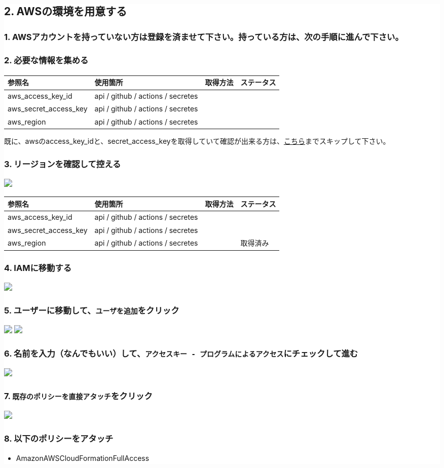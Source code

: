 <a id="kickstart-1" />

## 2. AWSの環境を用意する
### 1. AWSアカウントを持っていない方は登録を済ませて下さい。持っている方は、次の手順に進んで下さい。

### 2. 必要な情報を集める
| 参照名 | 使用箇所 | 取得方法 | ステータス |
| :--- | :--- | :--- | :--- |
| aws_access_key_id | api / github / actions / secretes |  | |
| aws_secret_access_key | api / github / actions / secretes |  | |
| aws_region | api / github / actions / secretes |  | |

既に、awsのaccess_key_idと、secret_access_keyを取得していて確認が出来る方は、[こちら](#kickstart-2)までスキップして下さい。

### 3. リージョンを確認して控える

<img src="https://user-images.githubusercontent.com/1023421/193435017-506e13a0-d8c2-46aa-b822-f30744c14bcc.png" width="400">

| 参照名 | 使用箇所 | 取得方法 | ステータス |
| :--- | :--- | :--- | :--- |
| aws_access_key_id | api / github / actions / secretes |  | |
| aws_secret_access_key | api / github / actions / secretes |  | |
| aws_region | api / github / actions / secretes |  | 取得済み |

### 4. IAMに移動する

<img src="https://user-images.githubusercontent.com/1023421/193435086-ca1c09d8-ef46-4ab3-983b-197beda9488f.png" width="400">

### 5. ユーザーに移動して、`ユーザを追加`をクリック

<img src="https://user-images.githubusercontent.com/1023421/193435121-682f953d-4917-4c49-8e15-ba09d5747937.png" width="400">

<img src="https://user-images.githubusercontent.com/1023421/193435212-5a63c0bf-0390-4159-b50f-f6dc9481d22a.png" width="400">

### 6. 名前を入力（なんでもいい）して、`アクセスキー - プログラムによるアクセス`にチェックして進む

<img src="https://user-images.githubusercontent.com/1023421/193435254-5c7cb3d1-d84a-477c-a44c-1b938cc8493f.png" width="400">

### 7. `既存のポリシーを直接アタッチ`をクリック

<img src="https://user-images.githubusercontent.com/1023421/193435346-7a14e880-cedb-4029-9ca2-4297f6b89c00.png" width="400">

### 8. 以下のポリシーをアタッチ
- AmazonAWSCloudFormationFullAccess
